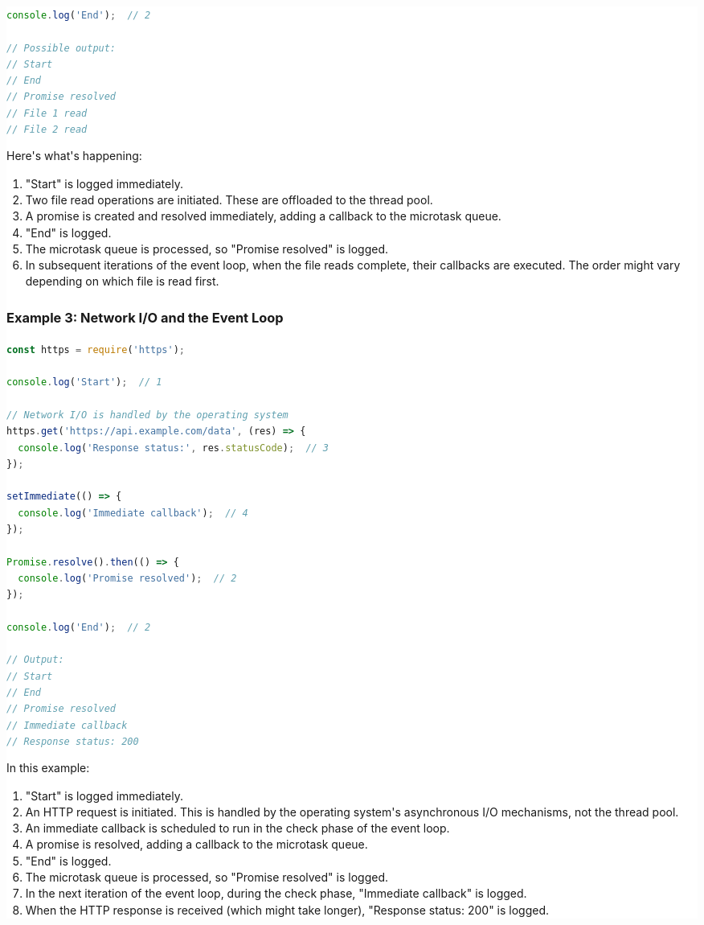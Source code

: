 ```javascript
console.log('End');  // 2

// Possible output:
// Start
// End
// Promise resolved
// File 1 read
// File 2 read
```

Here's what's happening:

1. "Start" is logged immediately.
2. Two file read operations are initiated. These are offloaded to the thread pool.
3. A promise is created and resolved immediately, adding a callback to the microtask queue.
4. "End" is logged.
5. The microtask queue is processed, so "Promise resolved" is logged.
6. In subsequent iterations of the event loop, when the file reads complete, their callbacks are executed. The order might vary depending on which file is read first.

### Example 3: Network I/O and the Event Loop

```javascript
const https = require('https');

console.log('Start');  // 1

// Network I/O is handled by the operating system
https.get('https://api.example.com/data', (res) => {
  console.log('Response status:', res.statusCode);  // 3
});

setImmediate(() => {
  console.log('Immediate callback');  // 4
});

Promise.resolve().then(() => {
  console.log('Promise resolved');  // 2
});

console.log('End');  // 2

// Output:
// Start
// End
// Promise resolved
// Immediate callback
// Response status: 200
```

In this example:

1. "Start" is logged immediately.
2. An HTTP request is initiated. This is handled by the operating system's asynchronous I/O mechanisms, not the thread pool.
3. An immediate callback is scheduled to run in the check phase of the event loop.
4. A promise is resolved, adding a callback to the microtask queue.
5. "End" is logged.
6. The microtask queue is processed, so "Promise resolved" is logged.
7. In the next iteration of the event loop, during the check phase, "Immediate callback" is logged.
8. When the HTTP response is received (which might take longer), "Response status: 200" is logged.
